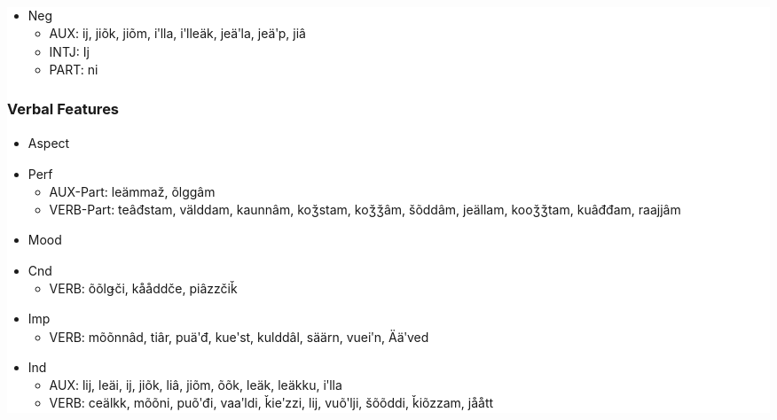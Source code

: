 <ul>
  <li>Neg
    <ul>
      <li>AUX: ij, jiõk, jiõm, iʹlla, iʹlleäk, jeäʹla, jeäʹp, jiâ</li>
      <li>INTJ: Ij</li>
      <li>PART: ni</li>
    </ul>
  </li>
</ul>


<h3>Verbal Features</h3>


<ul>
  <li><a>Aspect</a></li>
</ul>

<ul>
  <li>Perf
    <ul>
      <li>AUX-Part: leämmaž, õlggâm</li>
      <li>VERB-Part: teâđstam, välddam, kaunnâm, koǯstam, koǯǯâm, šõddâm, jeällam, kooǯǯtam, kuâđđam, raajjâm</li>
    </ul>
  </li>
</ul>

<ul>
  <li><a>Mood</a></li>
</ul>

<ul>
  <li>Cnd
    <ul>
      <li>VERB: õõlǥči, kååddče, piâzzčiǩ</li>
    </ul>
  </li>
</ul>

<ul>
  <li>Imp
    <ul>
      <li>VERB: mõõnnâd, tiâr, puäʹđ, kueʹst, kulddâl, säärn, vueiʹn, Ääʹved</li>
    </ul>
  </li>
</ul>

<ul>
  <li>Ind
    <ul>
      <li>AUX: lij, leäi, ij, jiõk, liâ, jiõm, õõk, leäk, leäkku, iʹlla</li>
      <li>VERB: ceälkk, mõõni, puõʹđi, vaaʹldi, ǩieʹzzi, lij, vuõʹlji, šõõddi, ǩiõzzam, jåått</li>
    </ul>
  </li>
</ul>
